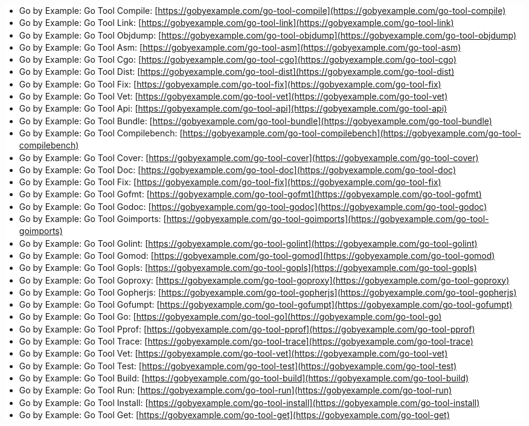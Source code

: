 *   Go by Example: Go Tool Compile: [https://gobyexample.com/go-tool-compile](https://gobyexample.com/go-tool-compile)
*   Go by Example: Go Tool Link: [https://gobyexample.com/go-tool-link](https://gobyexample.com/go-tool-link)
*   Go by Example: Go Tool Objdump: [https://gobyexample.com/go-tool-objdump](https://gobyexample.com/go-tool-objdump)
*   Go by Example: Go Tool Asm: [https://gobyexample.com/go-tool-asm](https://gobyexample.com/go-tool-asm)
*   Go by Example: Go Tool Cgo: [https://gobyexample.com/go-tool-cgo](https://gobyexample.com/go-tool-cgo)
*   Go by Example: Go Tool Dist: [https://gobyexample.com/go-tool-dist](https://gobyexample.com/go-tool-dist)
*   Go by Example: Go Tool Fix: [https://gobyexample.com/go-tool-fix](https://gobyexample.com/go-tool-fix)
*   Go by Example: Go Tool Vet: [https://gobyexample.com/go-tool-vet](https://gobyexample.com/go-tool-vet)
*   Go by Example: Go Tool Api: [https://gobyexample.com/go-tool-api](https://gobyexample.com/go-tool-api)
*   Go by Example: Go Tool Bundle: [https://gobyexample.com/go-tool-bundle](https://gobyexample.com/go-tool-bundle)
*   Go by Example: Go Tool Compilebench: [https://gobyexample.com/go-tool-compilebench](https://gobyexample.com/go-tool-compilebench)
*   Go by Example: Go Tool Cover: [https://gobyexample.com/go-tool-cover](https://gobyexample.com/go-tool-cover)
*   Go by Example: Go Tool Doc: [https://gobyexample.com/go-tool-doc](https://gobyexample.com/go-tool-doc)
*   Go by Example: Go Tool Fix: [https://gobyexample.com/go-tool-fix](https://gobyexample.com/go-tool-fix)
*   Go by Example: Go Tool Gofmt: [https://gobyexample.com/go-tool-gofmt](https://gobyexample.com/go-tool-gofmt)
*   Go by Example: Go Tool Godoc: [https://gobyexample.com/go-tool-godoc](https://gobyexample.com/go-tool-godoc)
*   Go by Example: Go Tool Goimports: [https://gobyexample.com/go-tool-goimports](https://gobyexample.com/go-tool-goimports)
*   Go by Example: Go Tool Golint: [https://gobyexample.com/go-tool-golint](https://gobyexample.com/go-tool-golint)
*   Go by Example: Go Tool Gomod: [https://gobyexample.com/go-tool-gomod](https://gobyexample.com/go-tool-gomod)
*   Go by Example: Go Tool Gopls: [https://gobyexample.com/go-tool-gopls](https://gobyexample.com/go-tool-gopls)
*   Go by Example: Go Tool Goproxy: [https://gobyexample.com/go-tool-goproxy](https://gobyexample.com/go-tool-goproxy)
*   Go by Example: Go Tool Gopherjs: [https://gobyexample.com/go-tool-gopherjs](https://gobyexample.com/go-tool-gopherjs)
*   Go by Example: Go Tool Gofumpt: [https://gobyexample.com/go-tool-gofumpt](https://gobyexample.com/go-tool-gofumpt)
*   Go by Example: Go Tool Go: [https://gobyexample.com/go-tool-go](https://gobyexample.com/go-tool-go)
*   Go by Example: Go Tool Pprof: [https://gobyexample.com/go-tool-pprof](https://gobyexample.com/go-tool-pprof)
*   Go by Example: Go Tool Trace: [https://gobyexample.com/go-tool-trace](https://gobyexample.com/go-tool-trace)
*   Go by Example: Go Tool Vet: [https://gobyexample.com/go-tool-vet](https://gobyexample.com/go-tool-vet)
*   Go by Example: Go Tool Test: [https://gobyexample.com/go-tool-test](https://gobyexample.com/go-tool-test)
*   Go by Example: Go Tool Build: [https://gobyexample.com/go-tool-build](https://gobyexample.com/go-tool-build)
*   Go by Example: Go Tool Run: [https://gobyexample.com/go-tool-run](https://gobyexample.com/go-tool-run)
*   Go by Example: Go Tool Install: [https://gobyexample.com/go-tool-install](https://gobyexample.com/go-tool-install)
*   Go by Example: Go Tool Get: [https://gobyexample.com/go-tool-get](https://gobyexample.com/go-tool-get)